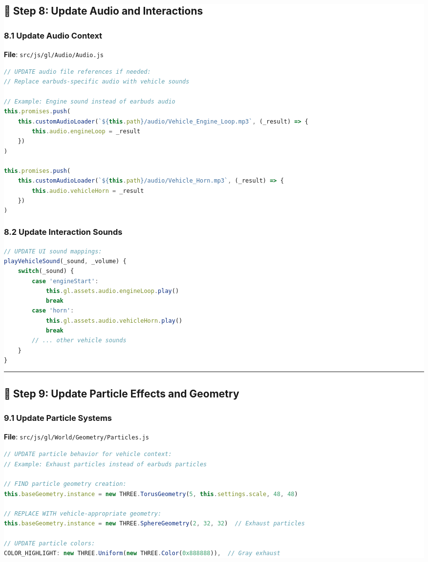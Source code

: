
## 🎯 Step 8: Update Audio and Interactions

### 8.1 Update Audio Context

**File**: `src/js/gl/Audio/Audio.js`

```javascript
// UPDATE audio file references if needed:
// Replace earbuds-specific audio with vehicle sounds

// Example: Engine sound instead of earbuds audio
this.promises.push(
    this.customAudioLoader(`${this.path}/audio/Vehicle_Engine_Loop.mp3`, (_result) => {
        this.audio.engineLoop = _result
    })
)

this.promises.push(
    this.customAudioLoader(`${this.path}/audio/Vehicle_Horn.mp3`, (_result) => {
        this.audio.vehicleHorn = _result
    })
)
```

### 8.2 Update Interaction Sounds

```javascript
// UPDATE UI sound mappings:
playVehicleSound(_sound, _volume) {
    switch(_sound) {
        case 'engineStart':
            this.gl.assets.audio.engineLoop.play()
            break
        case 'horn':
            this.gl.assets.audio.vehicleHorn.play()
            break
        // ... other vehicle sounds
    }
}
```

---

## 🎯 Step 9: Update Particle Effects and Geometry

### 9.1 Update Particle Systems

**File**: `src/js/gl/World/Geometry/Particles.js`

```javascript
// UPDATE particle behavior for vehicle context:
// Example: Exhaust particles instead of earbuds particles

// FIND particle geometry creation:
this.baseGeometry.instance = new THREE.TorusGeometry(5, this.settings.scale, 48, 48)

// REPLACE WITH vehicle-appropriate geometry:
this.baseGeometry.instance = new THREE.SphereGeometry(2, 32, 32)  // Exhaust particles

// UPDATE particle colors:
COLOR_HIGHLIGHT: new THREE.Uniform(new THREE.Color(0x888888)),  // Gray exhaust
```
